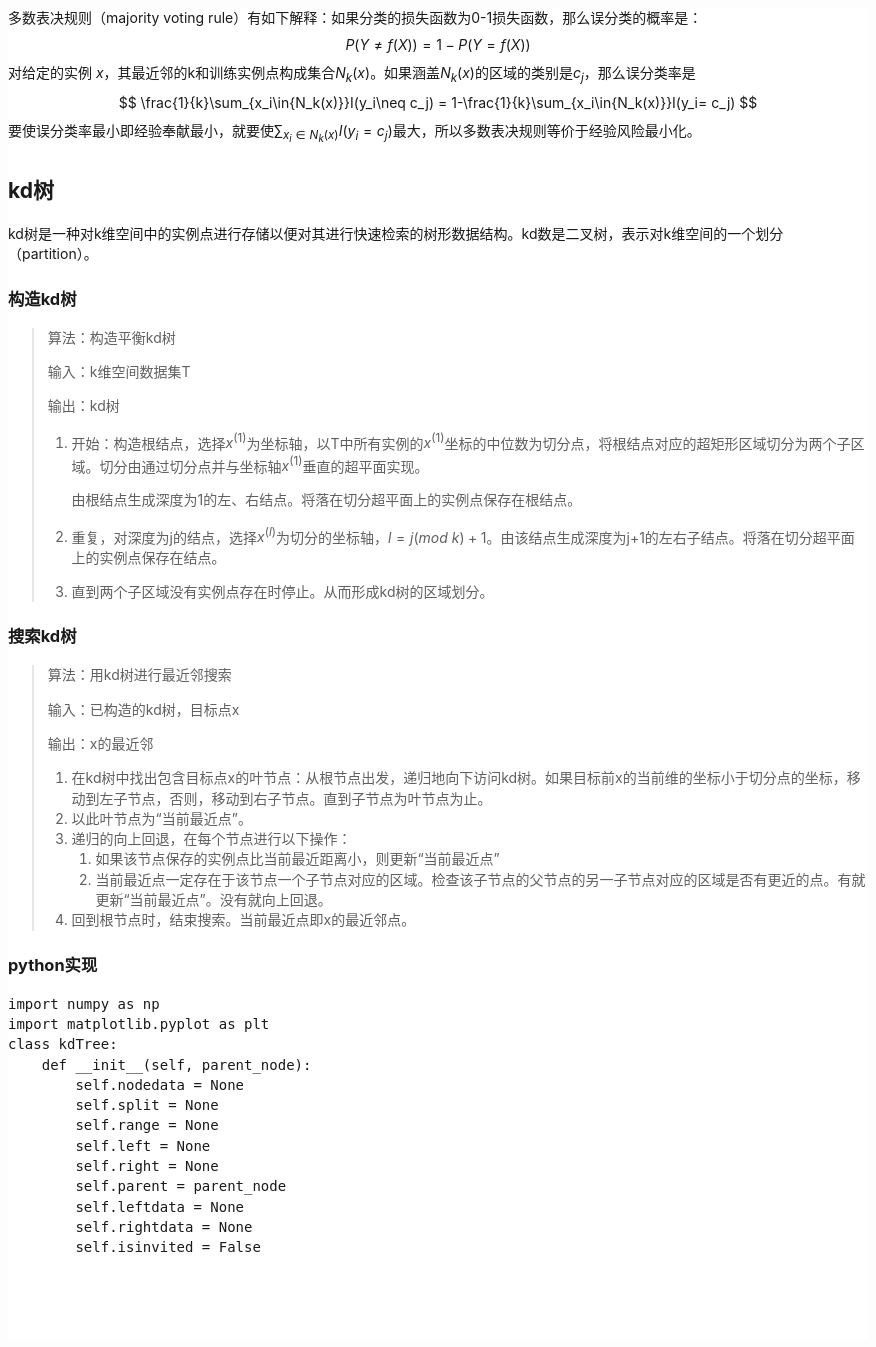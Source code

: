 多数表决规则（majority voting rule）有如下解释：如果分类的损失函数为0-1损失函数，那么误分类的概率是：
$$
P(Y\neq f(X)) = 1-P(Y=f(X))
$$
对给定的实例 $x$，其最近邻的k和训练实例点构成集合$N_k(x)$。如果涵盖$N_k(x)$的区域的类别是$c_j$，那么误分类率是
$$
\frac{1}{k}\sum_{x_i\in{N_k(x)}}I(y_i\neq c_j) = 1-\frac{1}{k}\sum_{x_i\in{N_k(x)}}I(y_i= c_j)
$$
要使误分类率最小即经验奉献最小，就要使$\sum_{x_i\in{N_k(x)}}I(y_i= c_j)$最大，所以多数表决规则等价于经验风险最小化。

## kd树

kd树是一种对k维空间中的实例点进行存储以便对其进行快速检索的树形数据结构。kd数是二叉树，表示对k维空间的一个划分（partition）。

### 构造kd树

> 算法：构造平衡kd树
>
> 输入：k维空间数据集T
>
> 输出：kd树
>
> 1. 开始：构造根结点，选择$x^{(1)}$为坐标轴，以T中所有实例的$x^{(1)}$坐标的中位数为切分点，将根结点对应的超矩形区域切分为两个子区域。切分由通过切分点并与坐标轴$x^{(1)}$垂直的超平面实现。
>
>    由根结点生成深度为1的左、右结点。将落在切分超平面上的实例点保存在根结点。
>
> 2. 重复，对深度为j的结点，选择$x^{(l)}$为切分的坐标轴，$l=j(mod\ k)+1$。由该结点生成深度为j+1的左右子结点。将落在切分超平面上的实例点保存在结点。
>
> 3. 直到两个子区域没有实例点存在时停止。从而形成kd树的区域划分。

### 搜索kd树

> 算法：用kd树进行最近邻搜索
>
> 输入：已构造的kd树，目标点x
>
> 输出：x的最近邻
>
> 1. 在kd树中找出包含目标点x的叶节点：从根节点出发，递归地向下访问kd树。如果目标前x的当前维的坐标小于切分点的坐标，移动到左子节点，否则，移动到右子节点。直到子节点为叶节点为止。
> 2. 以此叶节点为“当前最近点”。
> 3. 递归的向上回退，在每个节点进行以下操作：
>    1. 如果该节点保存的实例点比当前最近距离小，则更新“当前最近点”
>    2. 当前最近点一定存在于该节点一个子节点对应的区域。检查该子节点的父节点的另一子节点对应的区域是否有更近的点。有就更新“当前最近点”。没有就向上回退。
> 4. 回到根节点时，结束搜索。当前最近点即x的最近邻点。

### python实现

<pre class='highlight'>
import numpy as np
import matplotlib.pyplot as plt
class kdTree:
    def __init__(self, parent_node):
        self.nodedata = None
        self.split = None
        self.range = None
        self.left = None
        self.right = None
        self.parent = parent_node
        self.leftdata = None
        self.rightdata = None
        self.isinvited = False
        